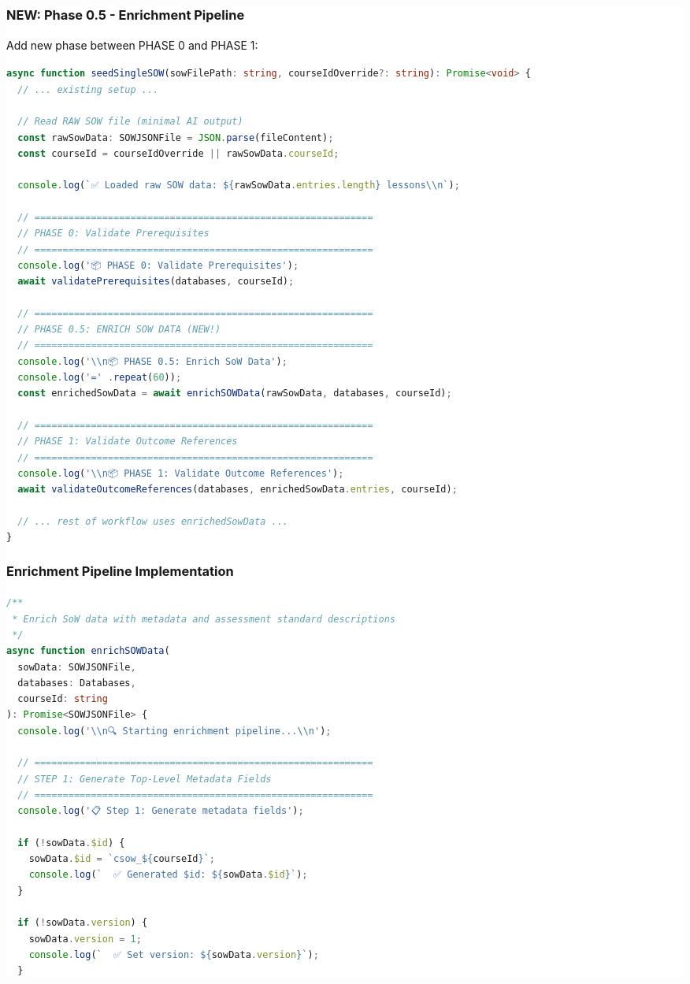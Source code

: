 ### NEW: Phase 0.5 - Enrichment Pipeline

Add new phase between PHASE 0 and PHASE 1:

```typescript
async function seedSingleSOW(sowFilePath: string, courseIdOverride?: string): Promise<void> {
  // ... existing setup ...

  // Read RAW SOW file (minimal AI output)
  const rawSowData: SOWJSONFile = JSON.parse(fileContent);
  const courseId = courseIdOverride || rawSowData.courseId;

  console.log(`✅ Loaded raw SOW data: ${rawSowData.entries.length} lessons\\n`);

  // ============================================================
  // PHASE 0: Validate Prerequisites
  // ============================================================
  console.log('📦 PHASE 0: Validate Prerequisites');
  await validatePrerequisites(databases, courseId);

  // ============================================================
  // PHASE 0.5: ENRICH SOW DATA (NEW!)
  // ============================================================
  console.log('\\n📦 PHASE 0.5: Enrich SoW Data');
  console.log('=' .repeat(60));
  const enrichedSowData = await enrichSOWData(rawSowData, databases, courseId);

  // ============================================================
  // PHASE 1: Validate Outcome References
  // ============================================================
  console.log('\\n📦 PHASE 1: Validate Outcome References');
  await validateOutcomeReferences(databases, enrichedSowData.entries, courseId);

  // ... rest of workflow uses enrichedSowData ...
}
```

### Enrichment Pipeline Implementation

```typescript
/**
 * Enrich SoW data with metadata and assessment standard descriptions
 */
async function enrichSOWData(
  sowData: SOWJSONFile,
  databases: Databases,
  courseId: string
): Promise<SOWJSONFile> {
  console.log('\\n🔍 Starting enrichment pipeline...\\n');

  // ============================================================
  // STEP 1: Generate Top-Level Metadata Fields
  // ============================================================
  console.log('📋 Step 1: Generate metadata fields');

  if (!sowData.$id) {
    sowData.$id = `csow_${courseId}`;
    console.log(`  ✅ Generated $id: ${sowData.$id}`);
  }

  if (!sowData.version) {
    sowData.version = 1;
    console.log(`  ✅ Set version: ${sowData.version}`);
  }

```